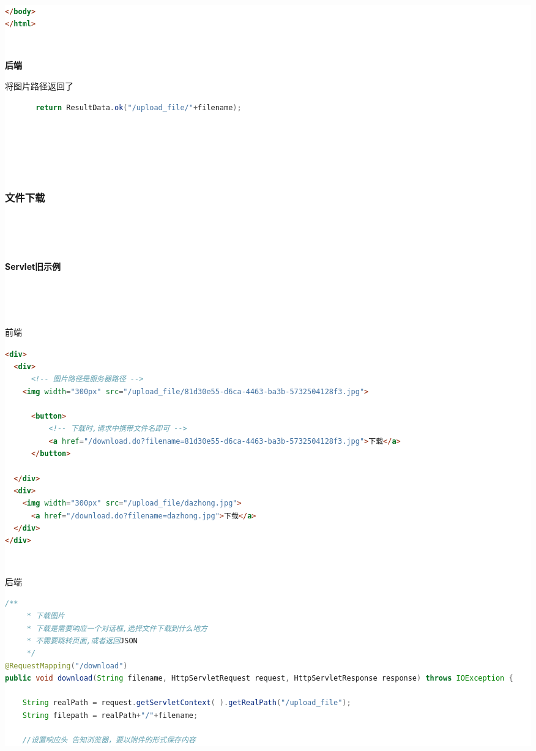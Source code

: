 ```html
</body>
</html>
```

‍

**后端**

将图片路径返回了

```java
       return ResultData.ok("/upload_file/"+filename);
```

‍

‍

‍

### 文件下载

‍

‍

#### Servlet旧示例

‍

‍

前端

```html
<div>
  <div>
      <!-- 图片路径是服务器路径 -->
    <img width="300px" src="/upload_file/81d30e55-d6ca-4463-ba3b-5732504128f3.jpg">

      <button>
          <!-- 下载时,请求中携带文件名即可 -->
          <a href="/download.do?filename=81d30e55-d6ca-4463-ba3b-5732504128f3.jpg">下载</a>
      </button>

  </div>
  <div>
    <img width="300px" src="/upload_file/dazhong.jpg">
      <a href="/download.do?filename=dazhong.jpg">下载</a>
  </div>
</div>
```

‍

后端

```java
/**
     * 下载图片
     * 下载是需要响应一个对话框,选择文件下载到什么地方
     * 不需要跳转页面,或者返回JSON
     */
@RequestMapping("/download")
public void download(String filename, HttpServletRequest request, HttpServletResponse response) throws IOException {

    String realPath = request.getServletContext( ).getRealPath("/upload_file");
    String filepath = realPath+"/"+filename;

    //设置响应头 告知浏览器，要以附件的形式保存内容
```